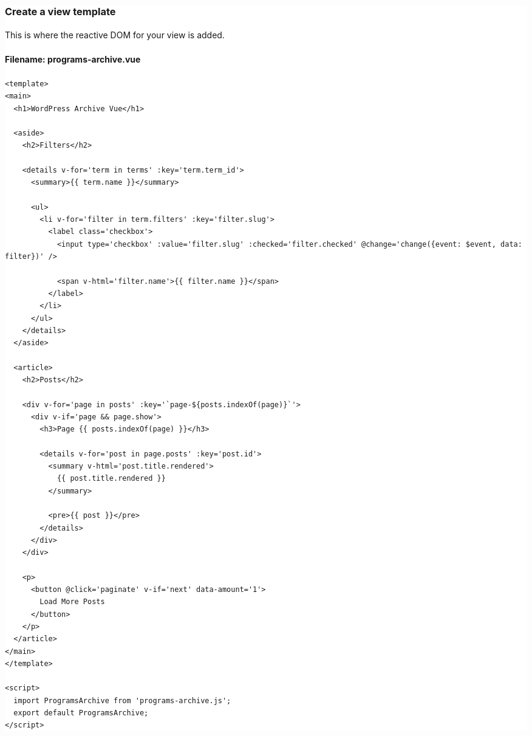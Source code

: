 ### Create a view template

This is where the reactive DOM for your view is added.

#### Filename: **programs-archive.vue**

```vue
<template>
<main>
  <h1>WordPress Archive Vue</h1>

  <aside>
    <h2>Filters</h2>

    <details v-for='term in terms' :key='term.term_id'>
      <summary>{{ term.name }}</summary>

      <ul>
        <li v-for='filter in term.filters' :key='filter.slug'>
          <label class='checkbox'>
            <input type='checkbox' :value='filter.slug' :checked='filter.checked' @change='change({event: $event, data: filter})' />

            <span v-html='filter.name'>{{ filter.name }}</span>
          </label>
        </li>
      </ul>
    </details>
  </aside>

  <article>
    <h2>Posts</h2>

    <div v-for='page in posts' :key='`page-${posts.indexOf(page)}`'>
      <div v-if='page && page.show'>
        <h3>Page {{ posts.indexOf(page) }}</h3>

        <details v-for='post in page.posts' :key='post.id'>
          <summary v-html='post.title.rendered'>
            {{ post.title.rendered }}
          </summary>

          <pre>{{ post }}</pre>
        </details>
      </div>
    </div>

    <p>
      <button @click='paginate' v-if='next' data-amount='1'>
        Load More Posts
      </button>
    </p>
  </article>
</main>
</template>

<script>
  import ProgramsArchive from 'programs-archive.js';
  export default ProgramsArchive;
</script>
```
